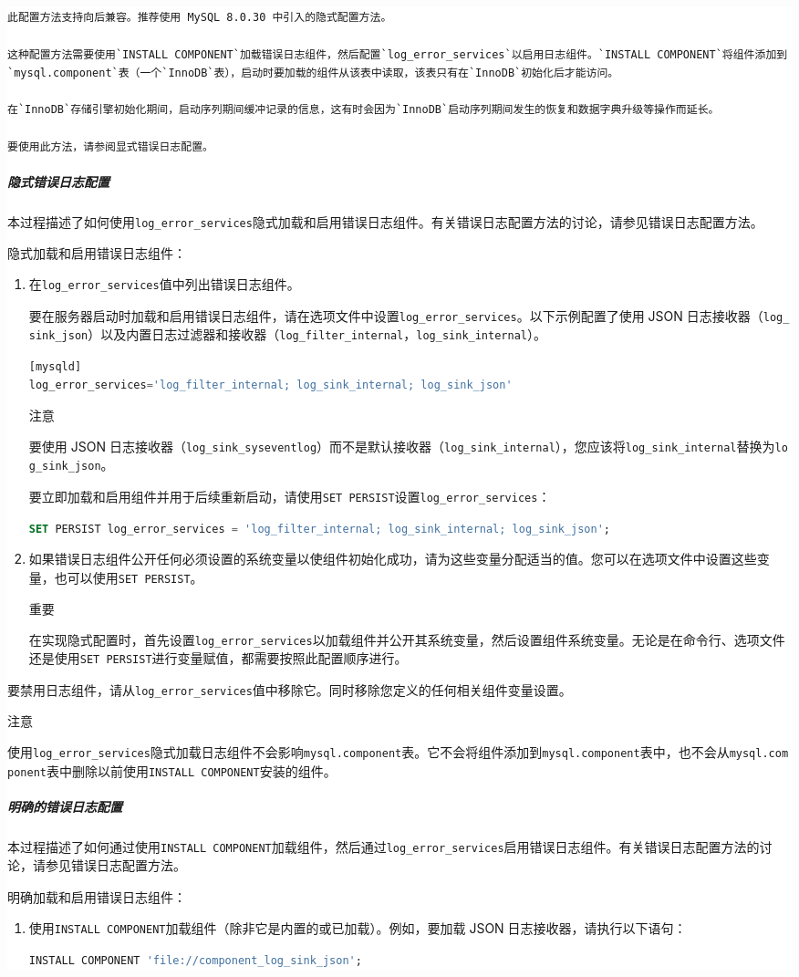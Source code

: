     此配置方法支持向后兼容。推荐使用 MySQL 8.0.30 中引入的隐式配置方法。

    这种配置方法需要使用`INSTALL COMPONENT`加载错误日志组件，然后配置`log_error_services`以启用日志组件。`INSTALL COMPONENT`将组件添加到`mysql.component`表（一个`InnoDB`表），启动时要加载的组件从该表中读取，该表只有在`InnoDB`初始化后才能访问。

    在`InnoDB`存储引擎初始化期间，启动序列期间缓冲记录的信息，这有时会因为`InnoDB`启动序列期间发生的恢复和数据字典升级等操作而延长。

    要使用此方法，请参阅显式错误日志配置。

##### 隐式错误日志配置

本过程描述了如何使用`log_error_services`隐式加载和启用错误日志组件。有关错误日志配置方法的讨论，请参见错误日志配置方法。

隐式加载和启用错误日志组件：

1.  在`log_error_services`值中列出错误日志组件。

    要在服务器启动时加载和启用错误日志组件，请在选项文件中设置`log_error_services`。以下示例配置了使用 JSON 日志接收器（`log_sink_json`）以及内置日志过滤器和接收器（`log_filter_internal`，`log_sink_internal`）。

    ```sql
    [mysqld]
    log_error_services='log_filter_internal; log_sink_internal; log_sink_json'
    ```

    注意

    要使用 JSON 日志接收器（`log_sink_syseventlog`）而不是默认接收器（`log_sink_internal`），您应该将`log_sink_internal`替换为`log_sink_json`。

    要立即加载和启用组件并用于后续重新启动，请使用`SET PERSIST`设置`log_error_services`：

    ```sql
    SET PERSIST log_error_services = 'log_filter_internal; log_sink_internal; log_sink_json';
    ```

1.  如果错误日志组件公开任何必须设置的系统变量以使组件初始化成功，请为这些变量分配适当的值。您可以在选项文件中设置这些变量，也可以使用`SET PERSIST`。

    重要

    在实现隐式配置时，首先设置`log_error_services`以加载组件并公开其系统变量，然后设置组件系统变量。无论是在命令行、选项文件还是使用`SET PERSIST`进行变量赋值，都需要按照此配置顺序进行。

要禁用日志组件，请从`log_error_services`值中移除它。同时移除您定义的任何相关组件变量设置。

注意

使用`log_error_services`隐式加载日志组件不会影响`mysql.component`表。它不会将组件添加到`mysql.component`表中，也不会从`mysql.component`表中删除以前使用`INSTALL COMPONENT`安装的组件。

##### 明确的错误日志配置

本过程描述了如何通过使用`INSTALL COMPONENT`加载组件，然后通过`log_error_services`启用错误日志组件。有关错误日志配置方法的讨论，请参见错误日志配置方法。

明确加载和启用错误日志组件：

1.  使用`INSTALL COMPONENT`加载组件（除非它是内置的或已加载）。例如，要加载 JSON 日志接收器，请执行以下语句：

    ```sql
    INSTALL COMPONENT 'file://component_log_sink_json';
    ```
